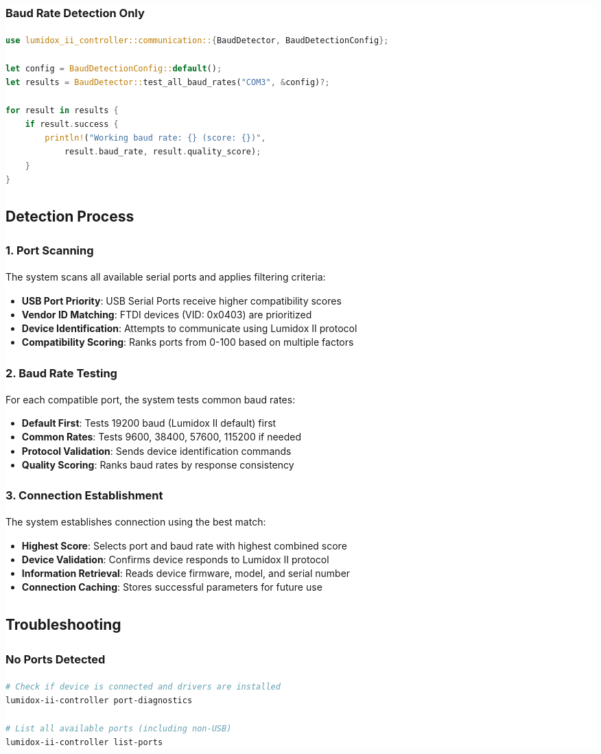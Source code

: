 ### Baud Rate Detection Only
```rust
use lumidox_ii_controller::communication::{BaudDetector, BaudDetectionConfig};

let config = BaudDetectionConfig::default();
let results = BaudDetector::test_all_baud_rates("COM3", &config)?;

for result in results {
    if result.success {
        println!("Working baud rate: {} (score: {})", 
            result.baud_rate, result.quality_score);
    }
}
```

## Detection Process

### 1. Port Scanning
The system scans all available serial ports and applies filtering criteria:

- **USB Port Priority**: USB Serial Ports receive higher compatibility scores
- **Vendor ID Matching**: FTDI devices (VID: 0x0403) are prioritized
- **Device Identification**: Attempts to communicate using Lumidox II protocol
- **Compatibility Scoring**: Ranks ports from 0-100 based on multiple factors

### 2. Baud Rate Testing
For each compatible port, the system tests common baud rates:

- **Default First**: Tests 19200 baud (Lumidox II default) first
- **Common Rates**: Tests 9600, 38400, 57600, 115200 if needed
- **Protocol Validation**: Sends device identification commands
- **Quality Scoring**: Ranks baud rates by response consistency

### 3. Connection Establishment
The system establishes connection using the best match:

- **Highest Score**: Selects port and baud rate with highest combined score
- **Device Validation**: Confirms device responds to Lumidox II protocol
- **Information Retrieval**: Reads device firmware, model, and serial number
- **Connection Caching**: Stores successful parameters for future use

## Troubleshooting

### No Ports Detected
```bash
# Check if device is connected and drivers are installed
lumidox-ii-controller port-diagnostics

# List all available ports (including non-USB)
lumidox-ii-controller list-ports
```
